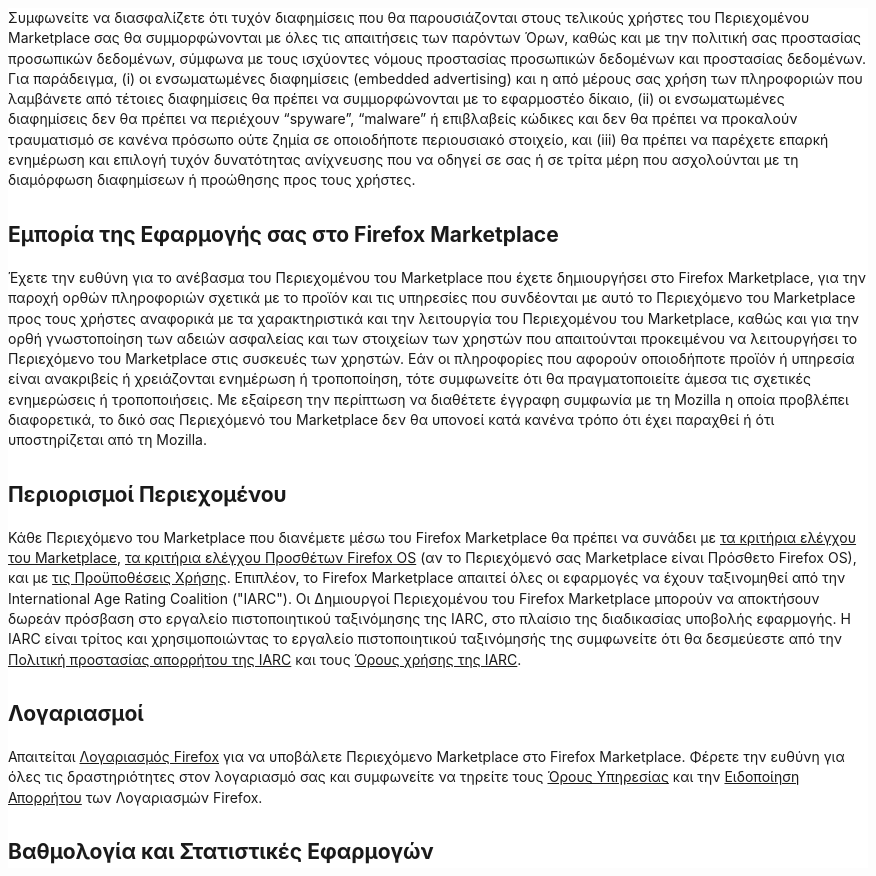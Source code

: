 Συμφωνείτε να διασφαλίζετε ότι τυχόν διαφημίσεις που θα παρουσιάζονται στους τελικούς χρήστες του Περιεχομένου Marketplace σας θα συμμορφώνονται με όλες τις απαιτήσεις των παρόντων Όρων, καθώς και με την πολιτική σας προστασίας προσωπικών δεδομένων, σύμφωνα με τους ισχύοντες νόμους προστασίας προσωπικών δεδομένων και προστασίας δεδομένων.  Για παράδειγμα, (i) οι ενσωματωμένες διαφημίσεις (embedded advertising) και η από μέρους σας χρήση των πληροφοριών που λαμβάνετε από τέτοιες διαφημίσεις θα πρέπει να συμμορφώνονται με το εφαρμοστέο δίκαιο, (ii) οι ενσωματωμένες διαφημίσεις δεν θα πρέπει να περιέχουν &ldquo;spyware&rdquo;, &ldquo;malware&rdquo; ή επιβλαβείς κώδικες και δεν θα πρέπει να προκαλούν τραυματισμό σε κανένα πρόσωπο ούτε ζημία σε οποιοδήποτε περιουσιακό στοιχείο, και (iii) θα πρέπει να παρέχετε επαρκή ενημέρωση και επιλογή τυχόν δυνατότητας ανίχνευσης που να οδηγεί σε σας ή σε τρίτα μέρη που ασχολούνται με τη διαμόρφωση διαφημίσεων ή προώθησης προς τους χρήστες.


## Εμπορία της Εφαρμογής σας στο Firefox Marketplace

Έχετε την ευθύνη για το ανέβασμα του Περιεχομένου του Marketplace που έχετε δημιουργήσει στο Firefox Marketplace, για την παροχή ορθών πληροφοριών σχετικά με το προϊόν και τις υπηρεσίες που συνδέονται με αυτό το Περιεχόμενο του Marketplace προς τους χρήστες αναφορικά με τα χαρακτηριστικά και την λειτουργία του Περιεχομένου του Marketplace, καθώς και για την ορθή γνωστοποίηση των αδειών ασφαλείας και των στοιχείων των χρηστών που απαιτούνται προκειμένου να λειτουργήσει το Περιεχόμενο του Marketplace στις συσκευές των χρηστών. Εάν οι πληροφορίες που αφορούν οποιοδήποτε προϊόν ή υπηρεσία είναι ανακριβείς ή χρειάζονται ενημέρωση ή τροποποίηση, τότε συμφωνείτε ότι θα πραγματοποιείτε άμεσα τις σχετικές ενημερώσεις ή τροποποιήσεις. Με εξαίρεση την περίπτωση να διαθέτετε έγγραφη συμφωνία με τη Mozilla η οποία προβλέπει διαφορετικά, το δικό σας Περιεχόμενό του Marketplace δεν θα υπονοεί κατά κανένα τρόπο ότι έχει παραχθεί ή ότι υποστηρίζεται από τη Mozilla.


## Περιορισμοί Περιεχομένου

Κάθε Περιεχόμενο του Marketplace που διανέμετε μέσω του Firefox Marketplace θα πρέπει να συνάδει με [τα κριτήρια ελέγχου του Marketplace](https://developer.mozilla.org/en-US/Marketplace/Publishing/Marketplace_review_criteria), [τα κριτήρια ελέγχου Προσθέτων Firefox OS](https://developer.mozilla.org/en-US/docs/Mozilla/Firefox_OS/Add-ons/Review_criteria) &#40;αν το Περιεχόμενό σας Marketplace είναι Πρόσθετο Firefox OS&#41;, και με [τις Προϋποθέσεις Χρήσης](https://www.mozilla.org/about/legal/acceptable-use). Επιπλέον, το Firefox Marketplace απαιτεί όλες οι εφαρμογές να έχουν ταξινομηθεί από την International Age Rating Coalition ("IARC").  Οι Δημιουργοί Περιεχομένου του Firefox Marketplace μπορούν να αποκτήσουν δωρεάν πρόσβαση στο εργαλείο πιστοποιητικού ταξινόμησης της IARC, στο πλαίσιο της διαδικασίας υποβολής εφαρμογής.  Η IARC είναι τρίτος και χρησιμοποιώντας το εργαλείο πιστοποιητικού ταξινόμησής της συμφωνείτε ότι θα δεσμεύεστε από την [Πολιτική προστασίας απορρήτου της IARC](https://www.globalratings.com/IARCPRODClient/privacypolicy.aspx) και τους [Όρους χρήσης της IARC](https://www.globalratings.com/IARCPRODClient/termsofuse.aspx). 


## Λογαριασμοί

Απαιτείται [Λογαριασμός Firefox](https:accounts.firefox.com) για να υποβάλετε Περιεχόμενο Marketplace στο Firefox Marketplace. Φέρετε την ευθύνη για όλες τις δραστηριότητες στον λογαριασμό σας και συμφωνείτε να τηρείτε τους [Όρους Υπηρεσίας](https://www.mozilla.org/about/legal) και την [Ειδοποίηση Απορρήτου](https://www.mozilla.org/privacy/firefox-cloud) των Λογαριασμών Firefox.


## Βαθμολογία και Στατιστικές Εφαρμογών
